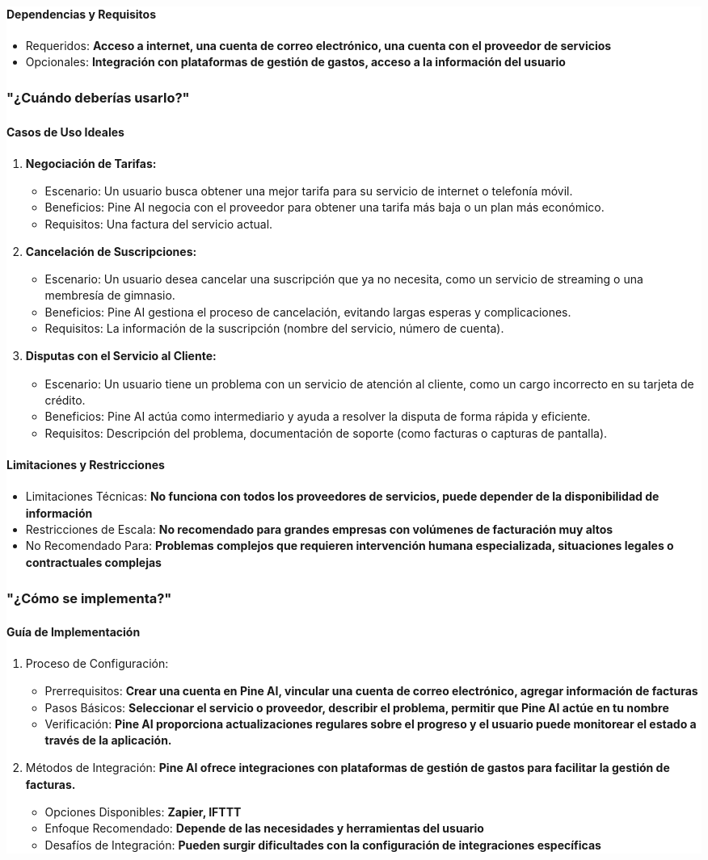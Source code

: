 #### Dependencias y Requisitos
- Requeridos: **Acceso a internet, una cuenta de correo electrónico, una cuenta con el proveedor de servicios**
- Opcionales: **Integración con plataformas de gestión de gastos, acceso a la información del usuario**

### "¿Cuándo deberías usarlo?"

#### Casos de Uso Ideales
1. **Negociación de Tarifas:**
   - Escenario: Un usuario busca obtener una mejor tarifa para su servicio de internet o telefonía móvil.
   - Beneficios: Pine AI negocia con el proveedor para obtener una tarifa más baja o un plan más económico.
   - Requisitos: Una factura del servicio actual.

2. **Cancelación de Suscripciones:**
   - Escenario: Un usuario desea cancelar una suscripción que ya no necesita, como un servicio de streaming o una membresía de gimnasio.
   - Beneficios: Pine AI gestiona el proceso de cancelación, evitando largas esperas y complicaciones.
   - Requisitos: La información de la suscripción (nombre del servicio, número de cuenta).

3. **Disputas con el Servicio al Cliente:**
   - Escenario: Un usuario tiene un problema con un servicio de atención al cliente, como un cargo incorrecto en su tarjeta de crédito.
   - Beneficios: Pine AI actúa como intermediario y ayuda a resolver la disputa de forma rápida y eficiente.
   - Requisitos: Descripción del problema, documentación de soporte (como facturas o capturas de pantalla).

#### Limitaciones y Restricciones
- Limitaciones Técnicas: **No funciona con todos los proveedores de servicios, puede depender de la disponibilidad de información**
- Restricciones de Escala: **No recomendado para grandes empresas con volúmenes de facturación muy altos**
- No Recomendado Para: **Problemas complejos que requieren intervención humana especializada, situaciones legales o contractuales complejas**

### "¿Cómo se implementa?"

#### Guía de Implementación
1. Proceso de Configuración:
   - Prerrequisitos: **Crear una cuenta en Pine AI, vincular una cuenta de correo electrónico, agregar información de facturas**
   - Pasos Básicos: **Seleccionar el servicio o proveedor, describir el problema, permitir que Pine AI actúe en tu nombre**
   - Verificación: **Pine AI proporciona actualizaciones regulares sobre el progreso y el usuario puede monitorear el estado a través de la aplicación.**

2. Métodos de Integración: **Pine AI ofrece integraciones con plataformas de gestión de gastos para facilitar la gestión de facturas.**
   - Opciones Disponibles: **Zapier, IFTTT**
   - Enfoque Recomendado: **Depende de las necesidades y herramientas del usuario**
   - Desafíos de Integración: **Pueden surgir dificultades con la configuración de integraciones específicas**

